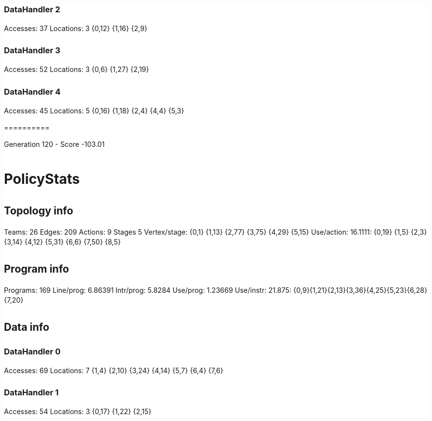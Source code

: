 ### DataHandler 2
Accesses:	37
Locations:	3
{0,12} {1,16} {2,9} 

### DataHandler 3
Accesses:	52
Locations:	3
{0,6} {1,27} {2,19} 

### DataHandler 4
Accesses:	45
Locations:	5
{0,16} {1,18} {2,4} {4,4} {5,3} 


==========

Generation 120 - Score -103.01

# PolicyStats
## Topology info
Teams:		26
Edges:		209
Actions:	9
Stages		5
Vertex/stage:	{0,1} {1,13} {2,77} {3,75} {4,29} {5,15} 
Use/action:	16.1111: {0,19} {1,5} {2,3} {3,14} {4,12} {5,31} {6,6} {7,50} {8,5} 

## Program info
Programs:	169
Line/prog:	6.86391
Intr/prog:	5.8284
Use/prog:	1.23669
Use/instr:	21.875: {0,9}{1,21}{2,13}{3,36}{4,25}{5,23}{6,28}{7,20}

## Data info

### DataHandler 0
Accesses:	69
Locations:	7
{1,4} {2,10} {3,24} {4,14} {5,7} {6,4} {7,6} 

### DataHandler 1
Accesses:	54
Locations:	3
{0,17} {1,22} {2,15} 
